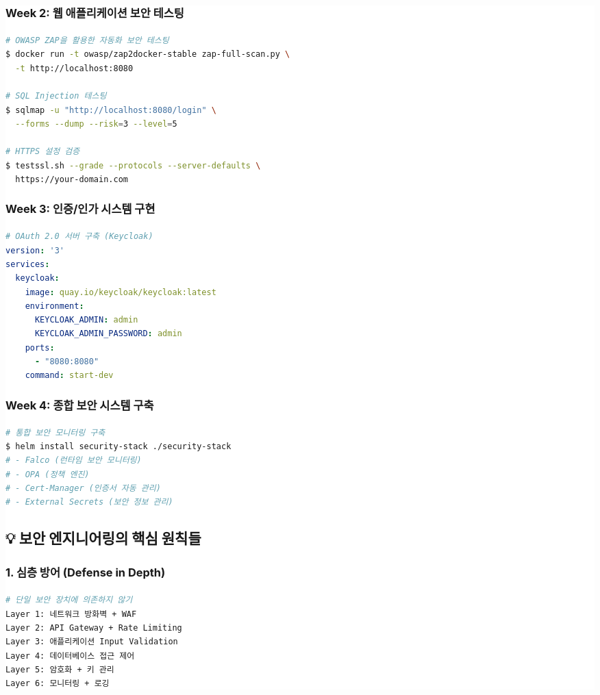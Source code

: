 ```bash
```

### Week 2: 웹 애플리케이션 보안 테스팅

```bash
# OWASP ZAP을 활용한 자동화 보안 테스팅
$ docker run -t owasp/zap2docker-stable zap-full-scan.py \
  -t http://localhost:8080

# SQL Injection 테스팅
$ sqlmap -u "http://localhost:8080/login" \
  --forms --dump --risk=3 --level=5

# HTTPS 설정 검증
$ testssl.sh --grade --protocols --server-defaults \
  https://your-domain.com
```

### Week 3: 인증/인가 시스템 구현

```yaml
# OAuth 2.0 서버 구축 (Keycloak)
version: '3'
services:
  keycloak:
    image: quay.io/keycloak/keycloak:latest
    environment:
      KEYCLOAK_ADMIN: admin
      KEYCLOAK_ADMIN_PASSWORD: admin
    ports:
      - "8080:8080"
    command: start-dev
```

### Week 4: 종합 보안 시스템 구축

```bash
# 통합 보안 모니터링 구축
$ helm install security-stack ./security-stack
# - Falco (런타임 보안 모니터링)
# - OPA (정책 엔진)  
# - Cert-Manager (인증서 자동 관리)
# - External Secrets (보안 정보 관리)
```

## 💡 보안 엔지니어링의 핵심 원칙들

### 1. 심층 방어 (Defense in Depth)

```bash
# 단일 보안 장치에 의존하지 않기
Layer 1: 네트워크 방화벽 + WAF
Layer 2: API Gateway + Rate Limiting  
Layer 3: 애플리케이션 Input Validation
Layer 4: 데이터베이스 접근 제어
Layer 5: 암호화 + 키 관리
Layer 6: 모니터링 + 로깅
```
